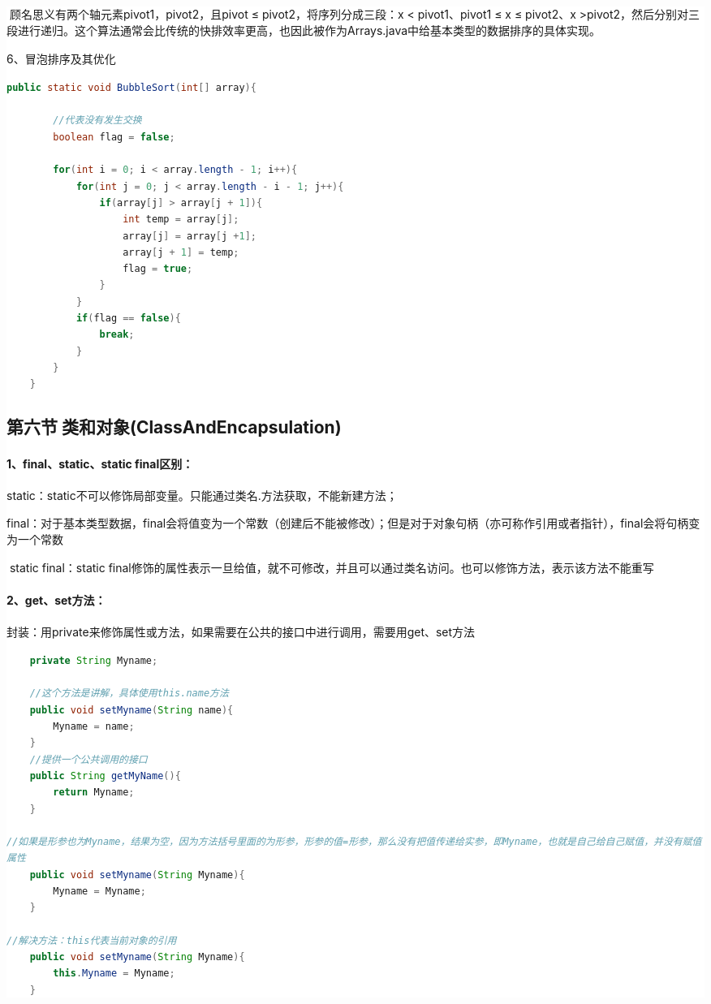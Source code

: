 ​		顾名思义有两个轴元素pivot1，pivot2，且pivot ≤ pivot2，将序列分成三段：x < pivot1、pivot1 ≤ x ≤ pivot2、x >pivot2，然后分别对三段进行递归。这个算法通常会比传统的快排效率更高，也因此被作为Arrays.java中给基本类型的数据排序的具体实现。


6、冒泡排序及其优化

```java
public static void BubbleSort(int[] array){

        //代表没有发生交换
        boolean flag = false;

        for(int i = 0; i < array.length - 1; i++){
            for(int j = 0; j < array.length - i - 1; j++){
                if(array[j] > array[j + 1]){
                    int temp = array[j];
                    array[j] = array[j +1];
                    array[j + 1] = temp;
                    flag = true;
                }
            }
            if(flag == false){
                break;
            }
        }
    }
```

## 第六节	类和对象(ClassAndEncapsulation)

#### 1、final、static、static final区别：

​	static：static不可以修饰局部变量。只能通过类名.方法获取，不能新建方法；

​	final：对于基本类型数据，final会将值变为一个常数（创建后不能被修改）；但是对于对象句柄（亦可称作引用或者指针），final会将句柄变为一个常数

​	static final：static final修饰的属性表示一旦给值，就不可修改，并且可以通过类名访问。也可以修饰方法，表示该方法不能重写

#### 2、get、set方法：

​		封装：用private来修饰属性或方法，如果需要在公共的接口中进行调用，需要用get、set方法

```java
	private String Myname;

	//这个方法是讲解，具体使用this.name方法
    public void setMyname(String name){
        Myname = name;
    }
    //提供一个公共调用的接口
    public String getMyName(){
        return Myname;
    }

//如果是形参也为Myname，结果为空，因为方法括号里面的为形参，形参的值=形参，那么没有把值传递给实参，即Myname，也就是自己给自己赋值，并没有赋值属性
	public void setMyname(String Myname){
        Myname = Myname;
    }

//解决方法：this代表当前对象的引用
	public void setMyname(String Myname){
        this.Myname = Myname;
    }
```
